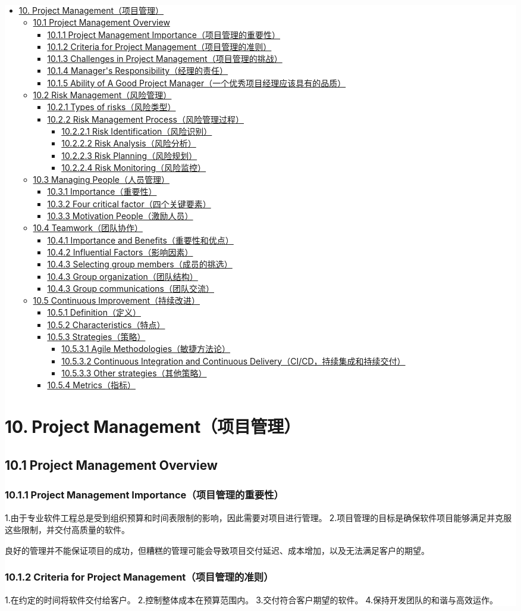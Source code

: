 - [10. Project Management（项目管理）](#10-project-management项目管理)
  - [10.1 Project Management Overview](#101-project-management-overview)
    - [10.1.1 Project Management Importance（项目管理的重要性）](#1011-project-management-importance项目管理的重要性)
    - [10.1.2 Criteria for Project Management（项目管理的准则）](#1012-criteria-for-project-management项目管理的准则)
    - [10.1.3 Challenges in Project Management（项目管理的挑战）](#1013-challenges-in-project-management项目管理的挑战)
    - [10.1.4 Manager's Responsibility（经理的责任）](#1014-managers-responsibility经理的责任)
    - [10.1.5 Ability of A Good Project Manager（一个优秀项目经理应该具有的品质）](#1015-ability-of-a-good-project-manager一个优秀项目经理应该具有的品质)
  - [10.2 Risk Management（风险管理）](#102-risk-management风险管理)
    - [10.2.1 Types of risks（风险类型）](#1021-types-of-risks风险类型)
    - [10.2.2 Risk Management Process（风险管理过程）](#1022-risk-management-process风险管理过程)
      - [10.2.2.1 Risk Identification（风险识别）](#10221-risk-identification风险识别)
      - [10.2.2.2 Risk Analysis（风险分析）](#10222-risk-analysis风险分析)
      - [10.2.2.3 Risk Planning（风险规划）](#10223-risk-planning风险规划)
      - [10.2.2.4 Risk Monitoring（风险监控）](#10224-risk-monitoring风险监控)
  - [10.3 Managing People（人员管理）](#103-managing-people人员管理)
    - [10.3.1 Importance（重要性）](#1031-importance重要性)
    - [10.3.2 Four critical factor（四个关键要素）](#1032-four-critical-factor四个关键要素)
    - [10.3.3 Motivation People（激励人员）](#1033-motivation-people激励人员)
  - [10.4 Teamwork（团队协作）](#104-teamwork团队协作)
    - [10.4.1 Importance and Benefits（重要性和优点）](#1041-importance-and-benefits重要性和优点)
    - [10.4.2 Influential Factors（影响因素）](#1042-influential-factors影响因素)
    - [10.4.3 Selecting group members（成员的挑选）](#1043-selecting-group-members成员的挑选)
    - [10.4.3 Group organization（团队结构）](#1043-group-organization团队结构)
    - [10.4.3 Group communications（团队交流）](#1043-group-communications团队交流)
  - [10.5 Continuous Improvement（持续改进）](#105-continuous-improvement持续改进)
    - [10.5.1 Definition（定义）](#1051-definition定义)
    - [10.5.2 Characteristics（特点）](#1052-characteristics特点)
    - [10.5.3 Strategies（策略）](#1053-strategies策略)
      - [10.5.3.1 Agile Methodologies（敏捷方法论）](#10531-agile-methodologies敏捷方法论)
      - [10.5.3.2 Continuous Integration and Continuous Delivery（CI/CD，持续集成和持续交付）](#10532-continuous-integration-and-continuous-deliverycicd持续集成和持续交付)
      - [10.5.3.3 Other strategies（其他策略）](#10533-other-strategies其他策略)
    - [10.5.4 Metrics（指标）](#1054-metrics指标)

# 10. Project Management（项目管理）
## 10.1 Project Management Overview
### 10.1.1 Project Management Importance（项目管理的重要性）
1.由于专业软件工程总是受到组织预算和时间表限制的影响，因此需要对项目进行管理。
2.项目管理的目标是确保软件项目能够满足并克服这些限制，并交付高质量的软件。

良好的管理并不能保证项目的成功，但糟糕的管理可能会导致项目交付延迟、成本增加，以及无法满足客户的期望。

### 10.1.2 Criteria for Project Management（项目管理的准则）
1.在约定的时间将软件交付给客户。
2.控制整体成本在预算范围内。
3.交付符合客户期望的软件。
4.保持开发团队的和谐与高效运作。
